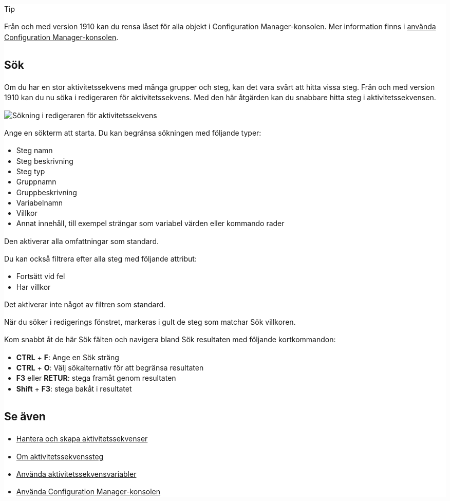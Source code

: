 > [!TIP]
> Från och med version 1910 kan du rensa låset för alla objekt i Configuration Manager-konsolen. Mer information finns i [använda Configuration Manager-konsolen](../../core/servers/manage/admin-console.md#bkmk_sedo).

## <a name="search"></a><a name="bkmk_search"></a>Sök



Om du har en stor aktivitetssekvens med många grupper och steg, kan det vara svårt att hitta vissa steg. Från och med version 1910 kan du nu söka i redigeraren för aktivitetssekvens. Med den här åtgärden kan du snabbare hitta steg i aktivitetssekvensen.

![Sökning i redigeraren för aktivitetssekvens](media/4621085-task-sequence-search.png)

Ange en sökterm att starta. Du kan begränsa sökningen med följande typer:

- Steg namn
- Steg beskrivning
- Steg typ
- Gruppnamn
- Gruppbeskrivning
- Variabelnamn
- Villkor
- Annat innehåll, till exempel strängar som variabel värden eller kommando rader

Den aktiverar alla omfattningar som standard.

Du kan också filtrera efter alla steg med följande attribut:

- Fortsätt vid fel
- Har villkor

Det aktiverar inte något av filtren som standard.

När du söker i redigerings fönstret, markeras i gult de steg som matchar Sök villkoren.

Kom snabbt åt de här Sök fälten och navigera bland Sök resultaten med följande kortkommandon:

- **CTRL**  +  **F**: Ange en Sök sträng
- **CTRL**  +  **O**: Välj sökalternativ för att begränsa resultaten
- **F3** eller **RETUR**: stega framåt genom resultaten
- **Shift**  +  **F3**: stega bakåt i resultatet

## <a name="see-also"></a>Se även

- [Hantera och skapa aktivitetssekvenser](../deploy-use/manage-task-sequences-to-automate-tasks.md)

- [Om aktivitetssekvenssteg](task-sequence-steps.md)

- [Använda aktivitetssekvensvariabler](using-task-sequence-variables.md)

- [Använda Configuration Manager-konsolen](../../core/servers/manage/admin-console.md)
